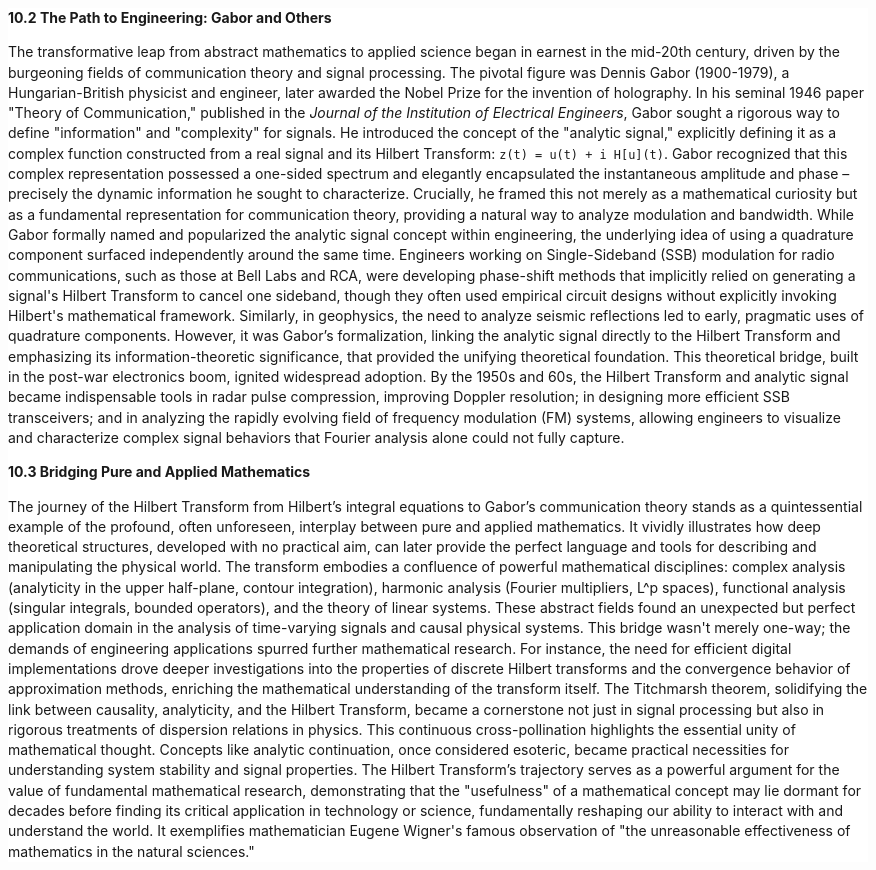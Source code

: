 **10.2 The Path to Engineering: Gabor and Others**

The transformative leap from abstract mathematics to applied science began in earnest in the mid-20th century, driven by the burgeoning fields of communication theory and signal processing. The pivotal figure was Dennis Gabor (1900-1979), a Hungarian-British physicist and engineer, later awarded the Nobel Prize for the invention of holography. In his seminal 1946 paper "Theory of Communication," published in the *Journal of the Institution of Electrical Engineers*, Gabor sought a rigorous way to define "information" and "complexity" for signals. He introduced the concept of the "analytic signal," explicitly defining it as a complex function constructed from a real signal and its Hilbert Transform: `z(t) = u(t) + i H[u](t)`. Gabor recognized that this complex representation possessed a one-sided spectrum and elegantly encapsulated the instantaneous amplitude and phase – precisely the dynamic information he sought to characterize. Crucially, he framed this not merely as a mathematical curiosity but as a fundamental representation for communication theory, providing a natural way to analyze modulation and bandwidth. While Gabor formally named and popularized the analytic signal concept within engineering, the underlying idea of using a quadrature component surfaced independently around the same time. Engineers working on Single-Sideband (SSB) modulation for radio communications, such as those at Bell Labs and RCA, were developing phase-shift methods that implicitly relied on generating a signal's Hilbert Transform to cancel one sideband, though they often used empirical circuit designs without explicitly invoking Hilbert's mathematical framework. Similarly, in geophysics, the need to analyze seismic reflections led to early, pragmatic uses of quadrature components. However, it was Gabor’s formalization, linking the analytic signal directly to the Hilbert Transform and emphasizing its information-theoretic significance, that provided the unifying theoretical foundation. This theoretical bridge, built in the post-war electronics boom, ignited widespread adoption. By the 1950s and 60s, the Hilbert Transform and analytic signal became indispensable tools in radar pulse compression, improving Doppler resolution; in designing more efficient SSB transceivers; and in analyzing the rapidly evolving field of frequency modulation (FM) systems, allowing engineers to visualize and characterize complex signal behaviors that Fourier analysis alone could not fully capture.

**10.3 Bridging Pure and Applied Mathematics**

The journey of the Hilbert Transform from Hilbert’s integral equations to Gabor’s communication theory stands as a quintessential example of the profound, often unforeseen, interplay between pure and applied mathematics. It vividly illustrates how deep theoretical structures, developed with no practical aim, can later provide the perfect language and tools for describing and manipulating the physical world. The transform embodies a confluence of powerful mathematical disciplines: complex analysis (analyticity in the upper half-plane, contour integration), harmonic analysis (Fourier multipliers, L^p spaces), functional analysis (singular integrals, bounded operators), and the theory of linear systems. These abstract fields found an unexpected but perfect application domain in the analysis of time-varying signals and causal physical systems. This bridge wasn't merely one-way; the demands of engineering applications spurred further mathematical research. For instance, the need for efficient digital implementations drove deeper investigations into the properties of discrete Hilbert transforms and the convergence behavior of approximation methods, enriching the mathematical understanding of the transform itself. The Titchmarsh theorem, solidifying the link between causality, analyticity, and the Hilbert Transform, became a cornerstone not just in signal processing but also in rigorous treatments of dispersion relations in physics. This continuous cross-pollination highlights the essential unity of mathematical thought. Concepts like analytic continuation, once considered esoteric, became practical necessities for understanding system stability and signal properties. The Hilbert Transform’s trajectory serves as a powerful argument for the value of fundamental mathematical research, demonstrating that the "usefulness" of a mathematical concept may lie dormant for decades before finding its critical application in technology or science, fundamentally reshaping our ability to interact with and understand the world. It exemplifies mathematician Eugene Wigner's famous observation of "the unreasonable effectiveness of mathematics in the natural sciences."
